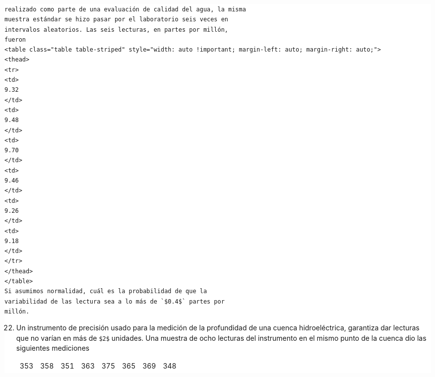    realizado como parte de una evaluación de calidad del agua, la misma
    muestra estándar se hizo pasar por el laboratorio seis veces en
    intervalos aleatorios. Las seis lecturas, en partes por millón,
    fueron
    <table class="table table-striped" style="width: auto !important; margin-left: auto; margin-right: auto;">
    <thead>
    <tr>
    <td>
    9.32
    </td>
    <td>
    9.48
    </td>
    <td>
    9.70
    </td>
    <td>
    9.46
    </td>
    <td>
    9.26
    </td>
    <td>
    9.18
    </td>
    </tr>
    </thead>
    </table>
    Si asumimos normalidad, cuál es la probabilidad de que la
    variabilidad de las lectura sea a lo más de `$0.4$` partes por
    millón.
22. Un instrumento de precisión usado para la medición de la profundidad
    de una cuenca hidroeléctrica, garantiza dar lecturas que no varían
    en más de `$2$` unidades. Una muestra de ocho lecturas del
    instrumento en el mismo punto de la cuenca dio las siguientes
    mediciones
    <table class="table table-striped" style="width: auto !important; margin-left: auto; margin-right: auto;">
    <thead>
    <tr>
    <td>
    353
    </td>
    <td>
    358
    </td>
    <td>
    351
    </td>
    <td>
    363
    </td>
    <td>
    375
    </td>
    <td>
    365
    </td>
    <td>
    369
    </td>
    <td>
    348